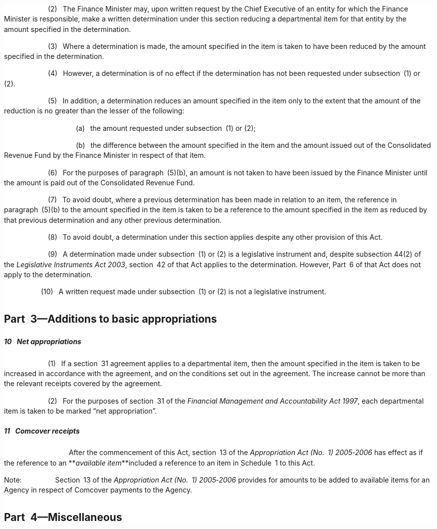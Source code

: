              (2)  The Finance Minister may, upon written request by the Chief Executive of an entity for which the Finance Minister is responsible, make a written determination under this section reducing a departmental item for that entity by the amount specified in the determination.

             (3)  Where a determination is made, the amount specified in the item is taken to have been reduced by the amount specified in the determination.

             (4)  However, a determination is of no effect if the determination has not been requested under subsection (1) or (2).

             (5)  In addition, a determination reduces an amount specified in the item only to the extent that the amount of the reduction is no greater than the lesser of the following:

                     (a)  the amount requested under subsection (1) or (2);

                     (b)  the difference between the amount specified in the item and the amount issued out of the Consolidated Revenue Fund by the Finance Minister in respect of that item.

             (6)  For the purposes of paragraph (5)(b), an amount is not taken to have been issued by the Finance Minister until the amount is paid out of the Consolidated Revenue Fund.

             (7)  To avoid doubt, where a previous determination has been made in relation to an item, the reference in paragraph (5)(b) to the amount specified in the item is taken to be a reference to the amount specified in the item as reduced by that previous determination and any other previous determination.

             (8)  To avoid doubt, a determination under this section applies despite any other provision of this Act.

             (9)  A determination made under subsection (1) or (2) is a legislative instrument and, despite subsection 44(2) of the _Legislative Instruments Act 2003_, section 42 of that Act applies to the determination. However, Part 6 of that Act does not apply to the determination.

           (10)  A written request made under subsection (1) or (2) is not a legislative instrument.

## Part 3—Additions to basic appropriations

##### <a id="10"></a>10  Net appropriations

             (1)  If a section 31 agreement applies to a departmental item, then the amount specified in the item is taken to be increased in accordance with the agreement, and on the conditions set out in the agreement. The increase cannot be more than the relevant receipts covered by the agreement.

             (2)  For the purposes of section 31 of the _Financial Management and Accountability Act 1997_, each departmental item is taken to be marked “net appropriation”.

##### <a id="11"></a>11  Comcover receipts

                   After the commencement of this Act, section 13 of the _Appropriation Act (No. 1) 2005‑2006_ has effect as if the reference to an **_available item_**included a reference to an item in Schedule 1 to this Act.

Note:          Section 13 of the _Appropriation Act (No. 1) 2005‑2006_ provides for amounts to be added to available items for an Agency in respect of Comcover payments to the Agency.

## Part 4—Miscellaneous
